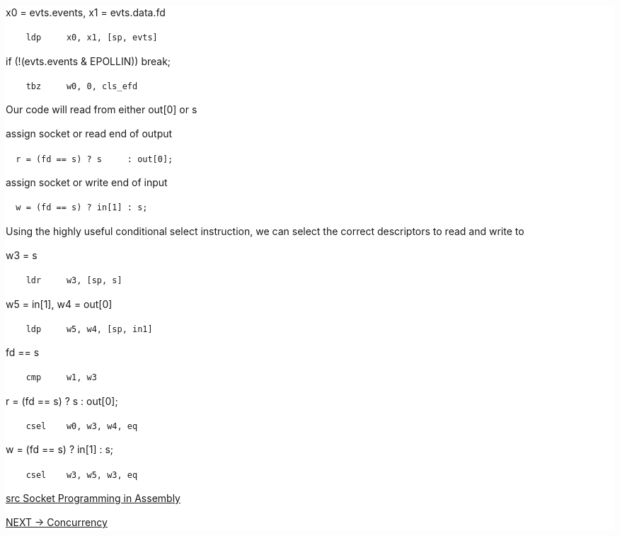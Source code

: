 x0 = evts.events, x1 = evts.data.fd
```arm
    ldp     x0, x1, [sp, evts]
```

if (!(evts.events & EPOLLIN)) break;
```arm
    tbz     w0, 0, cls_efd
```

Our code will read from either out[0] or s

assign socket or read end of output
```arm
  r = (fd == s) ? s     : out[0];
```

assign socket or write end of input
```arm
  w = (fd == s) ? in[1] : s;
```

Using the highly useful conditional select instruction, we can select the correct descriptors to read and write to

w3 = s
```arm
    ldr     w3, [sp, s]
```

w5 = in[1], w4 = out[0]
```arm
    ldp     w5, w4, [sp, in1]
```
fd == s
```arm
    cmp     w1, w3
```

r = (fd == s) ? s : out[0];
```arm
    csel    w0, w3, w4, eq
```

w = (fd == s) ? in[1] : s;
```arm
    csel    w3, w5, w3, eq
```

[src Socket Programming in Assembly](https://ansonliu.com/si485-site/lec/15/lec.html)

[NEXT -> Concurrency](16_concurrency.md)

<div align="center">